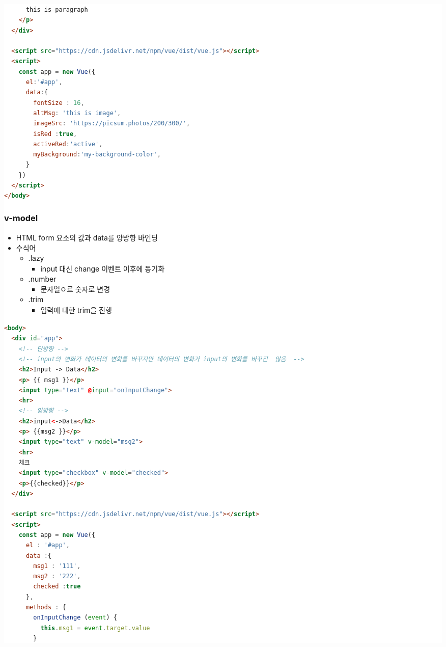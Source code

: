 ```html
      this is paragraph
    </p>
  </div>
  
  <script src="https://cdn.jsdelivr.net/npm/vue/dist/vue.js"></script>
  <script>
    const app = new Vue({
      el:'#app',
      data:{
        fontSize : 16,
        altMsg: 'this is image',
        imageSrc: 'https://picsum.photos/200/300/',
        isRed :true,
        activeRed:'active',
        myBackground:'my-background-color',
      }
    })
  </script>
</body>
```

### v-model

- HTML form 요소의 값과 data를 양방향 바인딩
- 수식어
  - .lazy
    - input 대신 change 이벤트 이후에 동기화
  - .number
    - 문자열ㅇ르 숫자로 변경
  - .trim
    - 입력에 대한 trim을 진행 

```html
<body>
  <div id="app">
    <!-- 단방향 -->
    <!-- input의 변화가 데이터의 변화를 바꾸지만 데이터의 변화가 input의 변화를 바꾸진  않음  -->
    <h2>Input -> Data</h2>
    <p> {{ msg1 }}</p>
    <input type="text" @input="onInputChange">
    <hr>
    <!-- 양방향 -->
    <h2>input<->Data</h2>
    <p> {{msg2 }}</p>
    <input type="text" v-model="msg2">
    <hr>
    체크
    <input type="checkbox" v-model="checked">
    <p>{{checked}}</p>
  </div>

  <script src="https://cdn.jsdelivr.net/npm/vue/dist/vue.js"></script>
  <script>
    const app = new Vue({
      el : '#app',
      data :{
        msg1 : '111',
        msg2 : '222',
        checked :true
      },
      methods : {
        onInputChange (event) {
          this.msg1 = event.target.value
        }
```